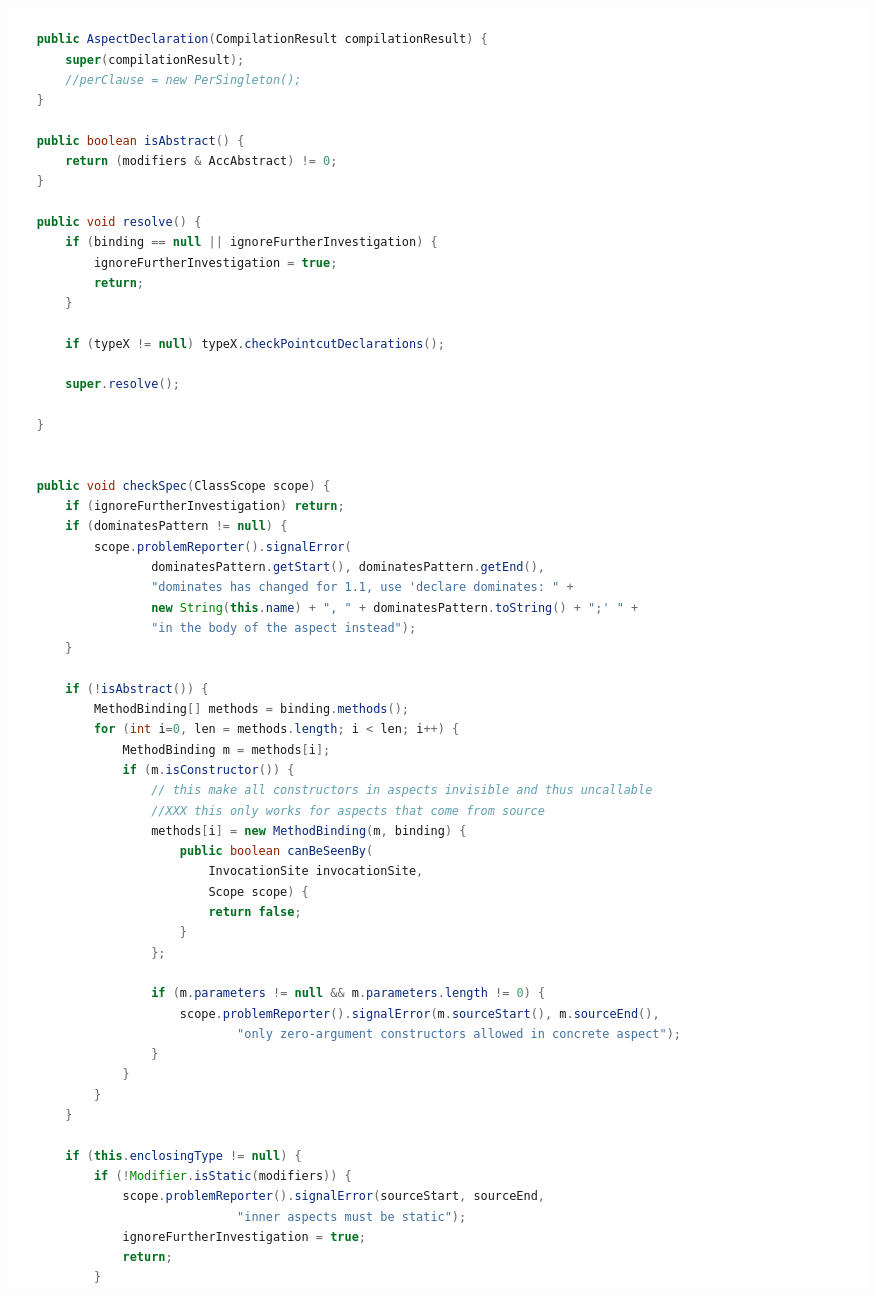 ```java

	public AspectDeclaration(CompilationResult compilationResult) {
		super(compilationResult);
		//perClause = new PerSingleton();
	}
	
	public boolean isAbstract() {
		return (modifiers & AccAbstract) != 0;
	}
	
	public void resolve() {
		if (binding == null || ignoreFurtherInvestigation) {
			ignoreFurtherInvestigation = true;
			return;
		}
		
		if (typeX != null) typeX.checkPointcutDeclarations();
		
		super.resolve();
		
	}
	
	
	public void checkSpec(ClassScope scope) {
		if (ignoreFurtherInvestigation) return;
		if (dominatesPattern != null) {
			scope.problemReporter().signalError(
					dominatesPattern.getStart(), dominatesPattern.getEnd(), 
					"dominates has changed for 1.1, use 'declare dominates: " +
					new String(this.name) + ", " + dominatesPattern.toString() + ";' " +
					"in the body of the aspect instead");
		}
		
		if (!isAbstract()) {
			MethodBinding[] methods = binding.methods();
			for (int i=0, len = methods.length; i < len; i++) {
				MethodBinding m = methods[i];
				if (m.isConstructor()) {
					// this make all constructors in aspects invisible and thus uncallable
					//XXX this only works for aspects that come from source
					methods[i] = new MethodBinding(m, binding) {
						public boolean canBeSeenBy(
							InvocationSite invocationSite,
							Scope scope) {
							return false;
						}
					};
					
					if (m.parameters != null && m.parameters.length != 0) {
						scope.problemReporter().signalError(m.sourceStart(), m.sourceEnd(),
								"only zero-argument constructors allowed in concrete aspect");
					}
				}
			}
		}
		
		if (this.enclosingType != null) {
			if (!Modifier.isStatic(modifiers)) {
				scope.problemReporter().signalError(sourceStart, sourceEnd,
								"inner aspects must be static");
				ignoreFurtherInvestigation = true;
			    return;
			}
```